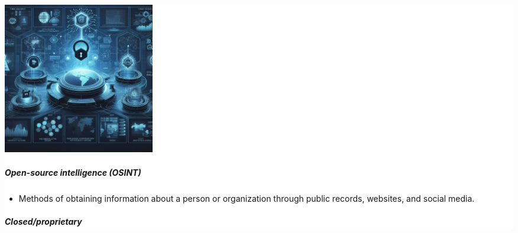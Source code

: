 <img class="subdo-img" src="../../assets/images/1.5/img8.png" width="250" height="auto">

##### Open-source intelligence (OSINT)

* Methods of obtaining information about a person or organization through public records, websites, and social media.

##### Closed/proprietary
